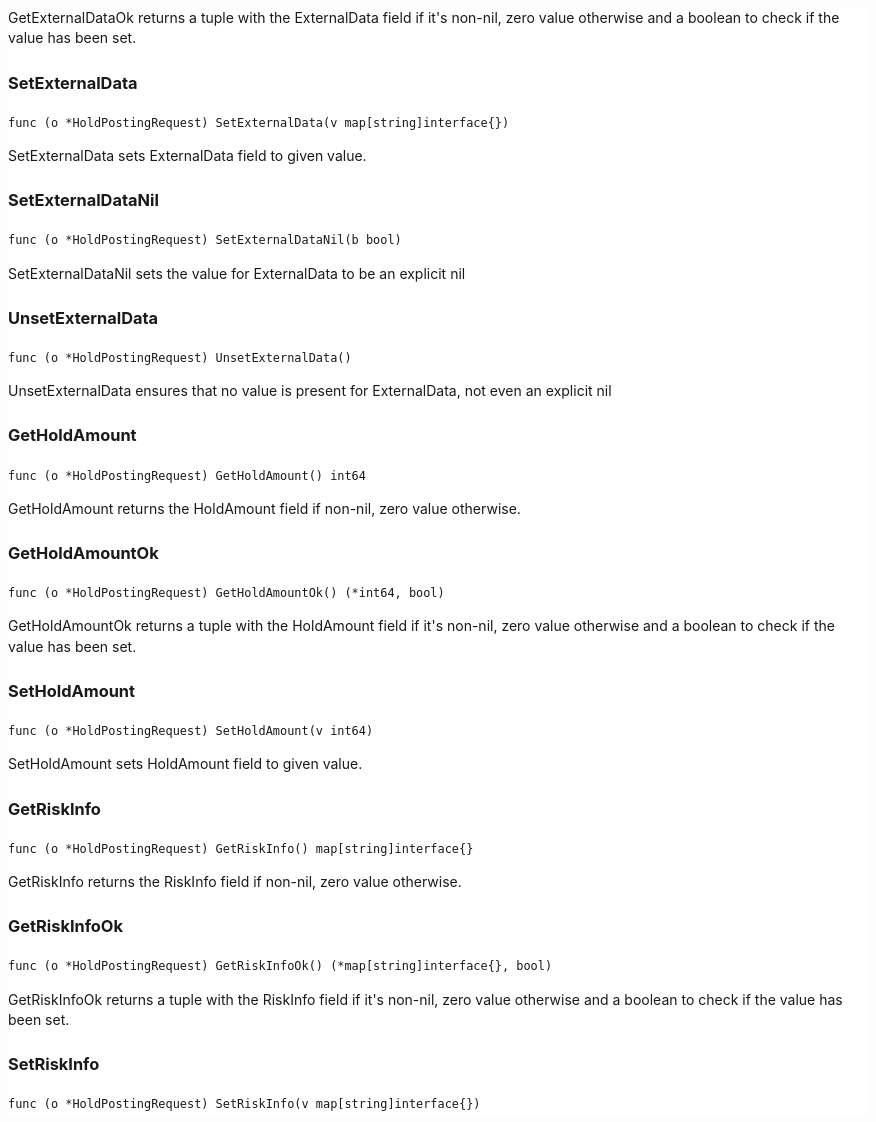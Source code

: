 GetExternalDataOk returns a tuple with the ExternalData field if it's non-nil, zero value otherwise
and a boolean to check if the value has been set.

### SetExternalData

`func (o *HoldPostingRequest) SetExternalData(v map[string]interface{})`

SetExternalData sets ExternalData field to given value.


### SetExternalDataNil

`func (o *HoldPostingRequest) SetExternalDataNil(b bool)`

 SetExternalDataNil sets the value for ExternalData to be an explicit nil

### UnsetExternalData
`func (o *HoldPostingRequest) UnsetExternalData()`

UnsetExternalData ensures that no value is present for ExternalData, not even an explicit nil
### GetHoldAmount

`func (o *HoldPostingRequest) GetHoldAmount() int64`

GetHoldAmount returns the HoldAmount field if non-nil, zero value otherwise.

### GetHoldAmountOk

`func (o *HoldPostingRequest) GetHoldAmountOk() (*int64, bool)`

GetHoldAmountOk returns a tuple with the HoldAmount field if it's non-nil, zero value otherwise
and a boolean to check if the value has been set.

### SetHoldAmount

`func (o *HoldPostingRequest) SetHoldAmount(v int64)`

SetHoldAmount sets HoldAmount field to given value.


### GetRiskInfo

`func (o *HoldPostingRequest) GetRiskInfo() map[string]interface{}`

GetRiskInfo returns the RiskInfo field if non-nil, zero value otherwise.

### GetRiskInfoOk

`func (o *HoldPostingRequest) GetRiskInfoOk() (*map[string]interface{}, bool)`

GetRiskInfoOk returns a tuple with the RiskInfo field if it's non-nil, zero value otherwise
and a boolean to check if the value has been set.

### SetRiskInfo

`func (o *HoldPostingRequest) SetRiskInfo(v map[string]interface{})`
